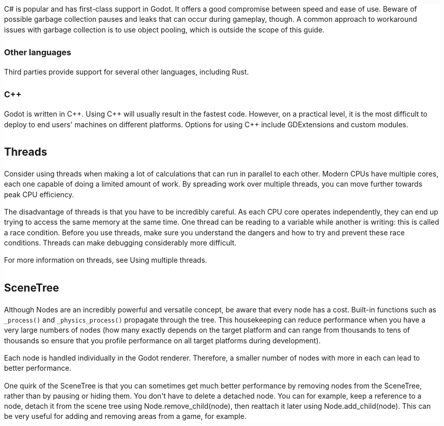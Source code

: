 C# is popular and has first-class support in Godot. It offers a good
compromise between speed and ease of use. Beware of possible garbage
collection pauses and leaks that can occur during gameplay, though. A common
approach to workaround issues with garbage collection is to use object
pooling, which is outside the scope of this guide.

### Other languages

Third parties provide support for several other languages, including Rust.

### C++

Godot is written in C++. Using C++ will usually result in the fastest code.
However, on a practical level, it is the most difficult to deploy to end
users' machines on different platforms. Options for using C++ include
GDExtensions and custom modules.

## Threads

Consider using threads when making a lot of calculations that can run in
parallel to each other. Modern CPUs have multiple cores, each one capable of
doing a limited amount of work. By spreading work over multiple threads, you
can move further towards peak CPU efficiency.

The disadvantage of threads is that you have to be incredibly careful. As each
CPU core operates independently, they can end up trying to access the same
memory at the same time. One thread can be reading to a variable while another
is writing: this is called a race condition. Before you use threads, make sure
you understand the dangers and how to try and prevent these race conditions.
Threads can make debugging considerably more difficult.

For more information on threads, see Using multiple threads.

## SceneTree

Although Nodes are an incredibly powerful and versatile concept, be aware that
every node has a cost. Built-in functions such as `_process()` and
`_physics_process()` propagate through the tree. This housekeeping can reduce
performance when you have a very large numbers of nodes (how many exactly
depends on the target platform and can range from thousands to tens of
thousands so ensure that you profile performance on all target platforms
during development).

Each node is handled individually in the Godot renderer. Therefore, a smaller
number of nodes with more in each can lead to better performance.

One quirk of the SceneTree is that you can sometimes get much better
performance by removing nodes from the SceneTree, rather than by pausing or
hiding them. You don't have to delete a detached node. You can for example,
keep a reference to a node, detach it from the scene tree using
Node.remove_child(node), then reattach it later using Node.add_child(node).
This can be very useful for adding and removing areas from a game, for
example.
